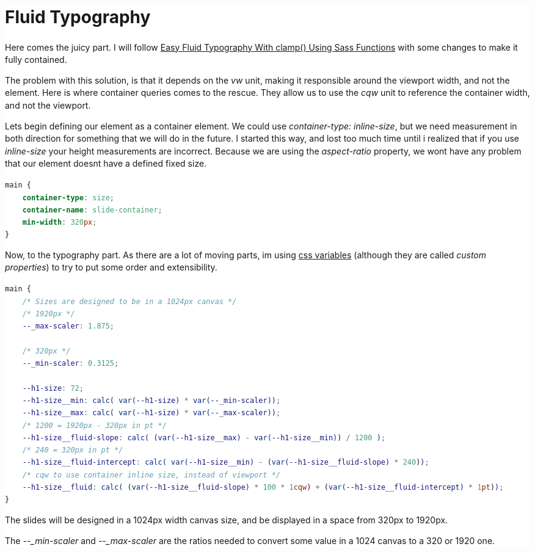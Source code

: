 # Fluid Typography
Here comes the juicy part. I will follow [Easy Fluid Typography With clamp() Using Sass Functions](https://www.smashingmagazine.com/2022/10/fluid-typography-clamp-sass-functions/) with some changes to make it fully contained.

The problem with this solution, is that it depends on the *vw* unit, making it responsible around the viewport width, and not the element. Here is where container queries comes to the rescue. They allow us to use the *cqw* unit to reference the container width, and not the viewport.

Lets begin defining our element as a container element. We could use *container-type: inline-size*, but we need measurement in both direction for something that we will do in the future. I started this way, and lost too much time until i realized that if you use *inline-size* your height measurements are incorrect. Because we are using the *aspect-ratio* property, we wont have any problem that our element doesnt have a defined fixed size.
```css
main {
	container-type: size;
	container-name: slide-container;
	min-width: 320px;
}
```

Now, to the typography part. As there are a lot of moving parts, im using [css variables](https://developer.mozilla.org/en-US/docs/Web/CSS/Using_CSS_custom_properties) (although they are called *custom properties*) to try to put some order and extensibility.
```css
main {
	/* Sizes are designed to be in a 1024px canvas */
	/* 1920px */
	--_max-scaler: 1.875;

	/* 320px */
	--_min-scaler: 0.3125;

	--h1-size: 72;
	--h1-size__min: calc( var(--h1-size) * var(--_min-scaler));
	--h1-size__max: calc( var(--h1-size) * var(--_max-scaler));
	/* 1200 = 1920px - 320px in pt */
	--h1-size__fluid-slope: calc( (var(--h1-size__max) - var(--h1-size__min)) / 1200 );
	/* 240 = 320px in pt */
	--h1-size__fluid-intercept: calc( var(--h1-size__min) - (var(--h1-size__fluid-slope) * 240));
	/* cqw to use container inline size, instead of viewport */
	--h1-size__fluid: calc( (var(--h1-size__fluid-slope) * 100 * 1cqw) + (var(--h1-size__fluid-intercept) * 1pt));
}
```

The slides will be designed in a 1024px width canvas size, and be displayed in a space from 320px to 1920px.

The *--_min-scaler* and *--_max-scaler* are the ratios needed to convert some value in a 1024 canvas to a 320 or 1920 one.
